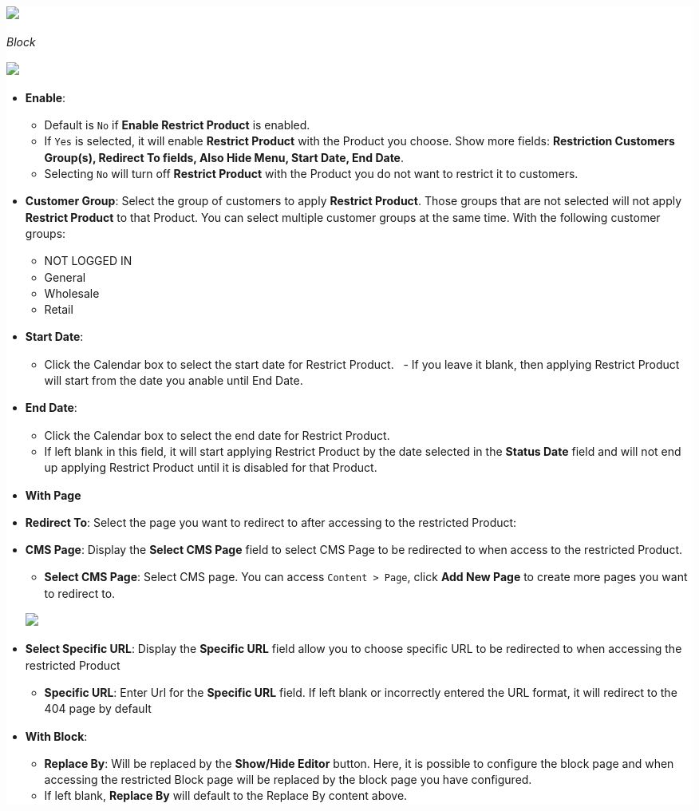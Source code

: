 ![](https://i.imgur.com/51LCiID.png)

*Block*

![](https://i.imgur.com/dN6To1H.png)

- **Enable**:
  - Default is `No` if **Enable Restrict Product** is enabled.
  - If `Yes` is selected, it will enable **Restrict Product** with the Product you choose. Show more fields: **Restriction Customers Group(s), Redirect To fields, Also Hide Menu, Start Date, End Date**.
  - Selecting `No` will turn off **Restrict Product** with the Product you do not want to restrict it to customers.
  
- **Customer Group**: Select the group of customers to apply **Restrict Product**. Those groups that are not selected will not apply **Restrict Product** to that Product. You can select multiple customer groups at the same time. With the following customer groups:
  - NOT LOGGED IN
  - General
  - Wholesale
  - Retail
  
- **Start Date**:
  - Click the Calendar box to select the start date for Restrict Product. 
  -  If you leave it blank, then applying Restrict Product will start from the date you anable until End Date.
  
- **End Date**:
  - Click the Calendar box to select the end date for Restrict Product. 
  - If left blank in this field, it will start applying Restrict Product by the date selected in the **Status Date** field and will not end up applying Restrict Product until it is disabled for that Product.


- **With Page**
 - **Redirect To**: Select the page you want to redirect to after accessing to the restricted Product:
  - **CMS Page**: Display the **Select CMS Page** field to select CMS Page to be redirected to when access to the restricted Product.
    - **Select CMS Page**: Select CMS page. You can access `Content > Page`, click **Add New Page** to create more pages you want to redirect to.
    
    ![](https://i.imgur.com/BDR6uH6.png)

  - **Select Specific URL**: Display the **Specific URL** field allow you to choose specific URL to be redirected to when accessing the restricted Product 
    - **Specific URL**: Enter Url for the **Specific URL** field. If left blank or incorrectly entered the URL format, it will redirect to the 404 page by default
    
- **With Block**:
  - **Replace By**: Will be replaced by the **Show/Hide Editor** button. Here, it is possible to configure the block page and when accessing the restricted Block page will be replaced by the block page you have configured.
  - If left blank, **Replace By** will default to the Replace By content above.
  